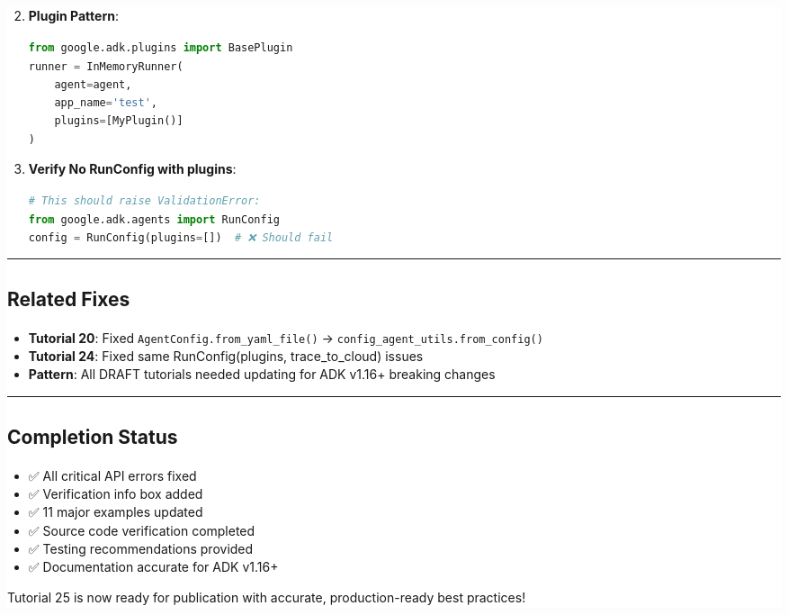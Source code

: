 
2. **Plugin Pattern**:
   ```python
   from google.adk.plugins import BasePlugin
   runner = InMemoryRunner(
       agent=agent,
       app_name='test',
       plugins=[MyPlugin()]
   )
   ```

3. **Verify No RunConfig with plugins**:
   ```python
   # This should raise ValidationError:
   from google.adk.agents import RunConfig
   config = RunConfig(plugins=[])  # ❌ Should fail
   ```

---

## Related Fixes
- **Tutorial 20**: Fixed `AgentConfig.from_yaml_file()` → `config_agent_utils.from_config()`
- **Tutorial 24**: Fixed same RunConfig(plugins, trace_to_cloud) issues
- **Pattern**: All DRAFT tutorials needed updating for ADK v1.16+ breaking changes

---

## Completion Status
- ✅ All critical API errors fixed
- ✅ Verification info box added
- ✅ 11 major examples updated
- ✅ Source code verification completed
- ✅ Testing recommendations provided
- ✅ Documentation accurate for ADK v1.16+

Tutorial 25 is now ready for publication with accurate, production-ready best practices!
